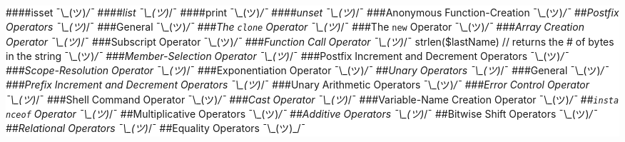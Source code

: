 ####isset
¯\\\_(ツ)_/¯
####list
¯\\\_(ツ)_/¯
####print
¯\\\_(ツ)_/¯
####unset
¯\\\_(ツ)_/¯
###Anonymous Function-Creation
¯\\\_(ツ)_/¯
##Postfix Operators
¯\\\_(ツ)_/¯
###General
¯\\\_(ツ)_/¯
###The `clone` Operator
¯\\\_(ツ)_/¯
###The `new` Operator
¯\\\_(ツ)_/¯
###Array Creation Operator
¯\\\_(ツ)_/¯
###Subscript Operator
¯\\\_(ツ)_/¯
###Function Call Operator
¯\\\_(ツ)_/¯
strlen($lastName) // returns the # of bytes in the string
¯\\\_(ツ)_/¯
###Member-Selection Operator
¯\\\_(ツ)_/¯
###Postfix Increment and Decrement Operators
¯\\\_(ツ)_/¯
###Scope-Resolution Operator
¯\\\_(ツ)_/¯
###Exponentiation Operator
¯\\\_(ツ)_/¯
##Unary Operators
¯\\\_(ツ)_/¯
###General
¯\\\_(ツ)_/¯
###Prefix Increment and Decrement Operators
¯\\\_(ツ)_/¯
###Unary Arithmetic Operators
¯\\\_(ツ)_/¯
###Error Control Operator
¯\\\_(ツ)_/¯
###Shell Command Operator
¯\\\_(ツ)_/¯
###Cast Operator
¯\\\_(ツ)_/¯
###Variable-Name Creation Operator
¯\\\_(ツ)_/¯
##`instanceof` Operator
¯\\\_(ツ)_/¯
##Multiplicative Operators
¯\\\_(ツ)_/¯
##Additive Operators
¯\\\_(ツ)_/¯
##Bitwise Shift Operators
¯\\\_(ツ)_/¯
##Relational Operators
¯\\\_(ツ)_/¯
##Equality Operators
¯\\\_(ツ)_/¯